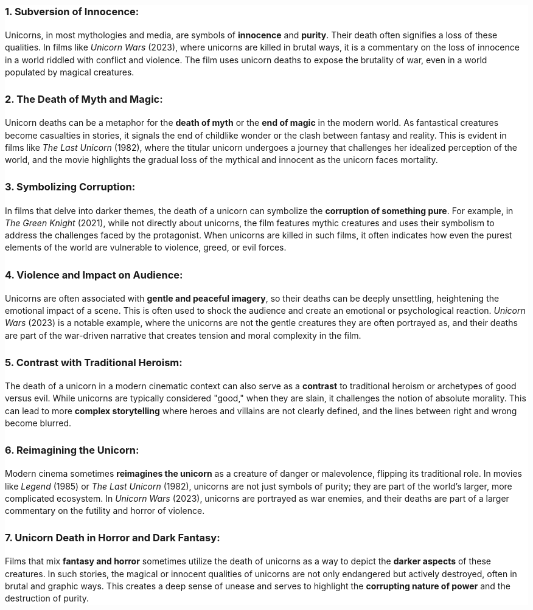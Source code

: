### 1. **Subversion of Innocence:**
   Unicorns, in most mythologies and media, are symbols of **innocence** and **purity**. Their death often signifies a loss of these qualities. In films like *Unicorn Wars* (2023), where unicorns are killed in brutal ways, it is a commentary on the loss of innocence in a world riddled with conflict and violence. The film uses unicorn deaths to expose the brutality of war, even in a world populated by magical creatures.

### 2. **The Death of Myth and Magic:**
   Unicorn deaths can be a metaphor for the **death of myth** or the **end of magic** in the modern world. As fantastical creatures become casualties in stories, it signals the end of childlike wonder or the clash between fantasy and reality. This is evident in films like *The Last Unicorn* (1982), where the titular unicorn undergoes a journey that challenges her idealized perception of the world, and the movie highlights the gradual loss of the mythical and innocent as the unicorn faces mortality.

### 3. **Symbolizing Corruption:**
   In films that delve into darker themes, the death of a unicorn can symbolize the **corruption of something pure**. For example, in *The Green Knight* (2021), while not directly about unicorns, the film features mythic creatures and uses their symbolism to address the challenges faced by the protagonist. When unicorns are killed in such films, it often indicates how even the purest elements of the world are vulnerable to violence, greed, or evil forces.

### 4. **Violence and Impact on Audience:**
   Unicorns are often associated with **gentle and peaceful imagery**, so their deaths can be deeply unsettling, heightening the emotional impact of a scene. This is often used to shock the audience and create an emotional or psychological reaction. *Unicorn Wars* (2023) is a notable example, where the unicorns are not the gentle creatures they are often portrayed as, and their deaths are part of the war-driven narrative that creates tension and moral complexity in the film.

### 5. **Contrast with Traditional Heroism:**
   The death of a unicorn in a modern cinematic context can also serve as a **contrast** to traditional heroism or archetypes of good versus evil. While unicorns are typically considered "good," when they are slain, it challenges the notion of absolute morality. This can lead to more **complex storytelling** where heroes and villains are not clearly defined, and the lines between right and wrong become blurred.

### 6. **Reimagining the Unicorn:**
   Modern cinema sometimes **reimagines the unicorn** as a creature of danger or malevolence, flipping its traditional role. In movies like *Legend* (1985) or *The Last Unicorn* (1982), unicorns are not just symbols of purity; they are part of the world’s larger, more complicated ecosystem. In *Unicorn Wars* (2023), unicorns are portrayed as war enemies, and their deaths are part of a larger commentary on the futility and horror of violence.

### 7. **Unicorn Death in Horror and Dark Fantasy:**
   Films that mix **fantasy and horror** sometimes utilize the death of unicorns as a way to depict the **darker aspects** of these creatures. In such stories, the magical or innocent qualities of unicorns are not only endangered but actively destroyed, often in brutal and graphic ways. This creates a deep sense of unease and serves to highlight the **corrupting nature of power** and the destruction of purity.

